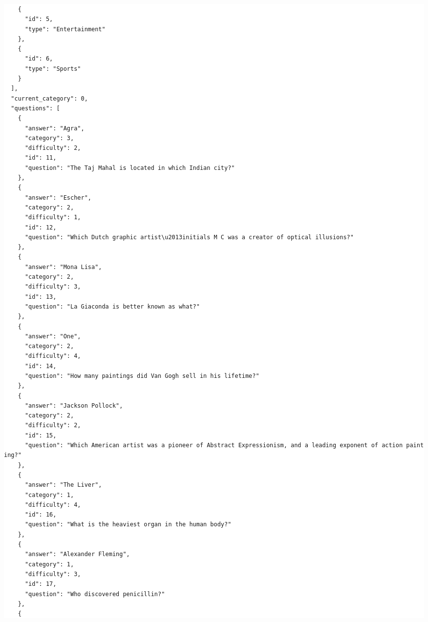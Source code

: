 ```
    {
      "id": 5,
      "type": "Entertainment"
    },
    {
      "id": 6,
      "type": "Sports"
    }
  ],
  "current_category": 0,
  "questions": [
    {
      "answer": "Agra",
      "category": 3,
      "difficulty": 2,
      "id": 11,
      "question": "The Taj Mahal is located in which Indian city?"
    },
    {
      "answer": "Escher",
      "category": 2,
      "difficulty": 1,
      "id": 12,
      "question": "Which Dutch graphic artist\u2013initials M C was a creator of optical illusions?"
    },
    {
      "answer": "Mona Lisa",
      "category": 2,
      "difficulty": 3,
      "id": 13,
      "question": "La Giaconda is better known as what?"
    },
    {
      "answer": "One",
      "category": 2,
      "difficulty": 4,
      "id": 14,
      "question": "How many paintings did Van Gogh sell in his lifetime?"
    },
    {
      "answer": "Jackson Pollock",
      "category": 2,
      "difficulty": 2,
      "id": 15,
      "question": "Which American artist was a pioneer of Abstract Expressionism, and a leading exponent of action painting?"
    },
    {
      "answer": "The Liver",
      "category": 1,
      "difficulty": 4,
      "id": 16,
      "question": "What is the heaviest organ in the human body?"
    },
    {
      "answer": "Alexander Fleming",
      "category": 1,
      "difficulty": 3,
      "id": 17,
      "question": "Who discovered penicillin?"
    },
    {
```